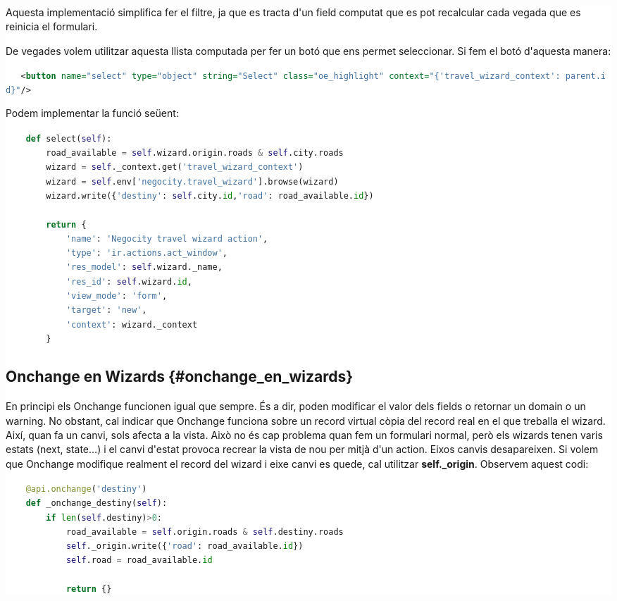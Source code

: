 Aquesta implementació simplifica fer el filtre, ja que es tracta d\'un
field computat que es pot recalcular cada vegada que es reinicia el
formulari.

De vegades volem utilitzar aquesta llista computada per fer un botó que
ens permet seleccionar. Si fem el botó d\'aquesta manera:

``` xml
   <button name="select" type="object" string="Select" class="oe_highlight" context="{'travel_wizard_context': parent.id}"/>
```

Podem implementar la funció seüent:

``` python
    def select(self):
        road_available = self.wizard.origin.roads & self.city.roads
        wizard = self._context.get('travel_wizard_context')
        wizard = self.env['negocity.travel_wizard'].browse(wizard)
        wizard.write({'destiny': self.city.id,'road': road_available.id})

        return {
            'name': 'Negocity travel wizard action',
            'type': 'ir.actions.act_window',
            'res_model': self.wizard._name,
            'res_id': self.wizard.id,
            'view_mode': 'form',
            'target': 'new',
            'context': wizard._context
        }
```

## Onchange en Wizards {#onchange_en_wizards}

En principi els Onchange funcionen igual que sempre. És a dir, poden
modificar el valor dels fields o retornar un domain o un warning. No
obstant, cal indicar que Onchange funciona sobre un record virtual còpia
del record real en el que treballa el wizard. Així, quan fa un canvi,
sols afecta a la vista. Això no és cap problema quan fem un formulari
normal, però els wizards tenen varis estats (next, state\...) i el canvi
d\'estat provoca recrear la vista de nou per mitjà d\'un action. Eixos
canvis desapareixen. Si volem que Onchange modifique realment el record
del wizard i eixe canvi es quede, cal utilitzar **self.\_origin**.
Observem aquest codi:

``` python
    @api.onchange('destiny')
    def _onchange_destiny(self):
        if len(self.destiny)>0:
            road_available = self.origin.roads & self.destiny.roads
            self._origin.write({'road': road_available.id})
            self.road = road_available.id
            
            return {}
```
